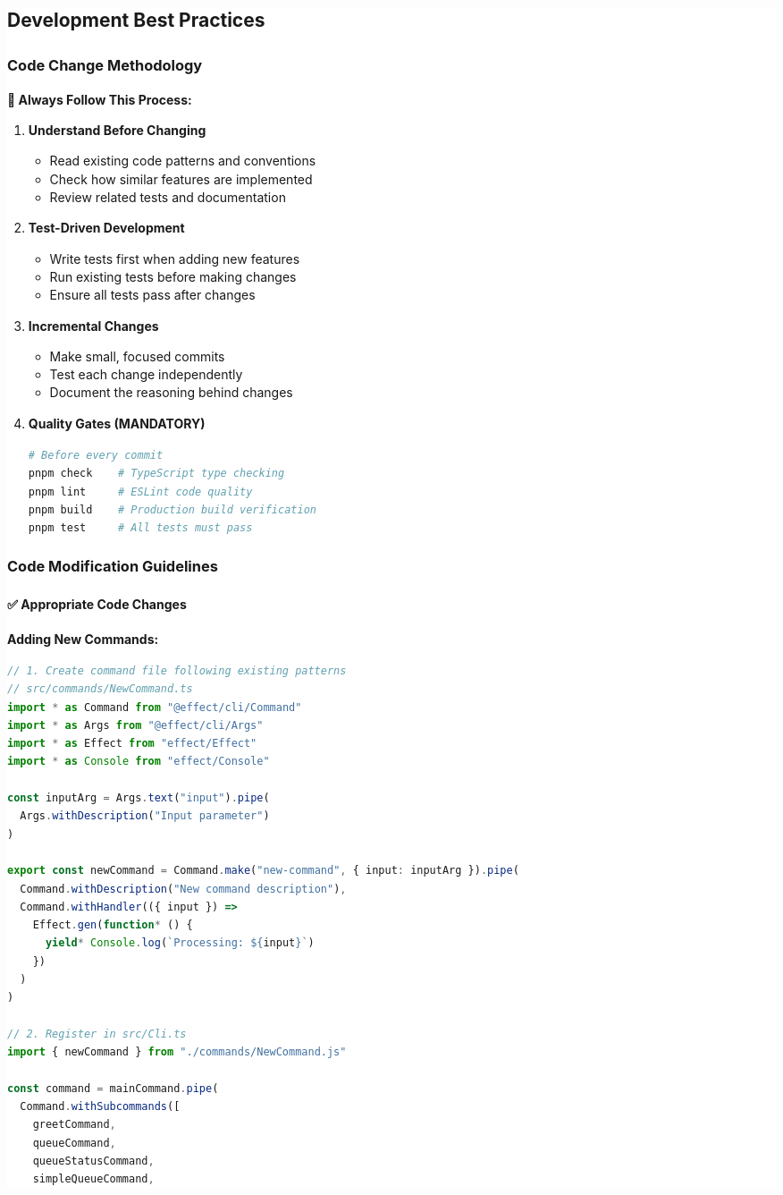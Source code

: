 ## Development Best Practices

### Code Change Methodology

**🎯 Always Follow This Process:**

1. **Understand Before Changing**
   - Read existing code patterns and conventions
   - Check how similar features are implemented
   - Review related tests and documentation

2. **Test-Driven Development**
   - Write tests first when adding new features
   - Run existing tests before making changes
   - Ensure all tests pass after changes

3. **Incremental Changes**
   - Make small, focused commits
   - Test each change independently
   - Document the reasoning behind changes

4. **Quality Gates (MANDATORY)**
   ```bash
   # Before every commit
   pnpm check    # TypeScript type checking
   pnpm lint     # ESLint code quality
   pnpm build    # Production build verification
   pnpm test     # All tests must pass
   ```

### Code Modification Guidelines

#### ✅ **Appropriate Code Changes**

**Adding New Commands:**
```typescript
// 1. Create command file following existing patterns
// src/commands/NewCommand.ts
import * as Command from "@effect/cli/Command"
import * as Args from "@effect/cli/Args"
import * as Effect from "effect/Effect"
import * as Console from "effect/Console"

const inputArg = Args.text("input").pipe(
  Args.withDescription("Input parameter")
)

export const newCommand = Command.make("new-command", { input: inputArg }).pipe(
  Command.withDescription("New command description"),
  Command.withHandler(({ input }) =>
    Effect.gen(function* () {
      yield* Console.log(`Processing: ${input}`)
    })
  )
)

// 2. Register in src/Cli.ts
import { newCommand } from "./commands/NewCommand.js"

const command = mainCommand.pipe(
  Command.withSubcommands([
    greetCommand,
    queueCommand,
    queueStatusCommand,
    simpleQueueCommand,
```